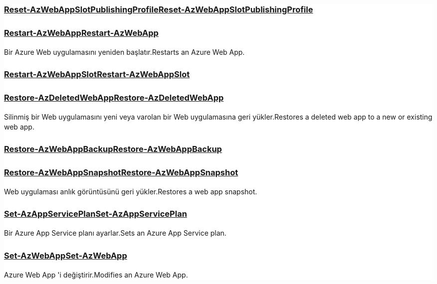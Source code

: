 
### [<span data-ttu-id="791b1-164">Reset-AzWebAppSlotPublishingProfile</span><span class="sxs-lookup"><span data-stu-id="791b1-164">Reset-AzWebAppSlotPublishingProfile</span></span>](Reset-AzWebAppSlotPublishingProfile.md)


### [<span data-ttu-id="791b1-165">Restart-AzWebApp</span><span class="sxs-lookup"><span data-stu-id="791b1-165">Restart-AzWebApp</span></span>](Restart-AzWebApp.md)
<span data-ttu-id="791b1-166">Bir Azure Web uygulamasını yeniden başlatır.</span><span class="sxs-lookup"><span data-stu-id="791b1-166">Restarts an Azure Web App.</span></span>

### [<span data-ttu-id="791b1-167">Restart-AzWebAppSlot</span><span class="sxs-lookup"><span data-stu-id="791b1-167">Restart-AzWebAppSlot</span></span>](Restart-AzWebAppSlot.md)


### [<span data-ttu-id="791b1-168">Restore-AzDeletedWebApp</span><span class="sxs-lookup"><span data-stu-id="791b1-168">Restore-AzDeletedWebApp</span></span>](Restore-AzDeletedWebApp.md)
<span data-ttu-id="791b1-169">Silinmiş bir Web uygulamasını yeni veya varolan bir Web uygulamasına geri yükler.</span><span class="sxs-lookup"><span data-stu-id="791b1-169">Restores a deleted web app to a new or existing web app.</span></span>

### [<span data-ttu-id="791b1-170">Restore-AzWebAppBackup</span><span class="sxs-lookup"><span data-stu-id="791b1-170">Restore-AzWebAppBackup</span></span>](Restore-AzWebAppBackup.md)


### [<span data-ttu-id="791b1-171">Restore-AzWebAppSnapshot</span><span class="sxs-lookup"><span data-stu-id="791b1-171">Restore-AzWebAppSnapshot</span></span>](Restore-AzWebAppSnapshot.md)
<span data-ttu-id="791b1-172">Web uygulaması anlık görüntüsünü geri yükler.</span><span class="sxs-lookup"><span data-stu-id="791b1-172">Restores a web app snapshot.</span></span>

### [<span data-ttu-id="791b1-173">Set-AzAppServicePlan</span><span class="sxs-lookup"><span data-stu-id="791b1-173">Set-AzAppServicePlan</span></span>](Set-AzAppServicePlan.md)
<span data-ttu-id="791b1-174">Bir Azure App Service planı ayarlar.</span><span class="sxs-lookup"><span data-stu-id="791b1-174">Sets an Azure App Service plan.</span></span>

### [<span data-ttu-id="791b1-175">Set-AzWebApp</span><span class="sxs-lookup"><span data-stu-id="791b1-175">Set-AzWebApp</span></span>](Set-AzWebApp.md)
<span data-ttu-id="791b1-176">Azure Web App 'i değiştirir.</span><span class="sxs-lookup"><span data-stu-id="791b1-176">Modifies an Azure Web App.</span></span>
